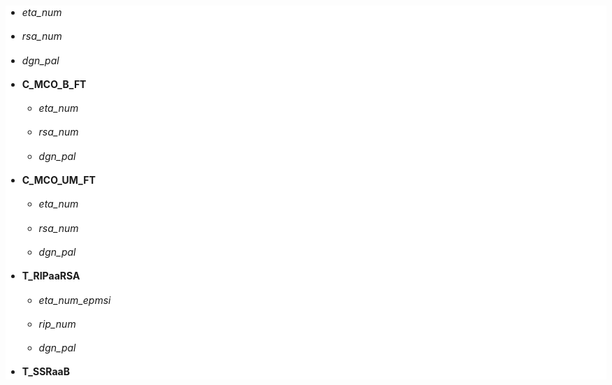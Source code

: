 <ul>
<li>
<p><em>eta_num</em></p>
</li>
<li>
<p><em>rsa_num</em></p>
</li>
<li>
<p><em>dgn_pal</em></p>
</li>
</ul></li>
</ul></th>
<th><ul>
<li>
<p><strong>C_MCO_B_FT</strong></p>

<ul>
<li>
<p><em>eta_num</em></p>
</li>
<li>
<p><em>rsa_num</em></p>
</li>
<li>
<p><em>dgn_pal</em></p>
</li>
</ul></li>
</ul></th>
</tr>
<tr class="odd">
<th><ul>
<li>
<p><strong>C_MCO_UM_FT</strong></p>

<ul>
<li>
<p><em>eta_num</em></p>
</li>
<li>
<p><em>rsa_num</em></p>
</li>
<li>
<p><em>dgn_pal</em></p>
</li>
</ul></li>
</ul></th>
<th><ul>
<li>
<p><strong>T_RIPaaRSA</strong></p>

<ul>
<li>
<p><em>eta_num_epmsi</em></p>
</li>
<li>
<p><em>rip_num</em></p>
</li>
<li>
<p><em>dgn_pal</em></p>
</li>
</ul></li>
</ul></th>
<th><ul>
<li>
<p><strong>T_SSRaaB</strong></p>